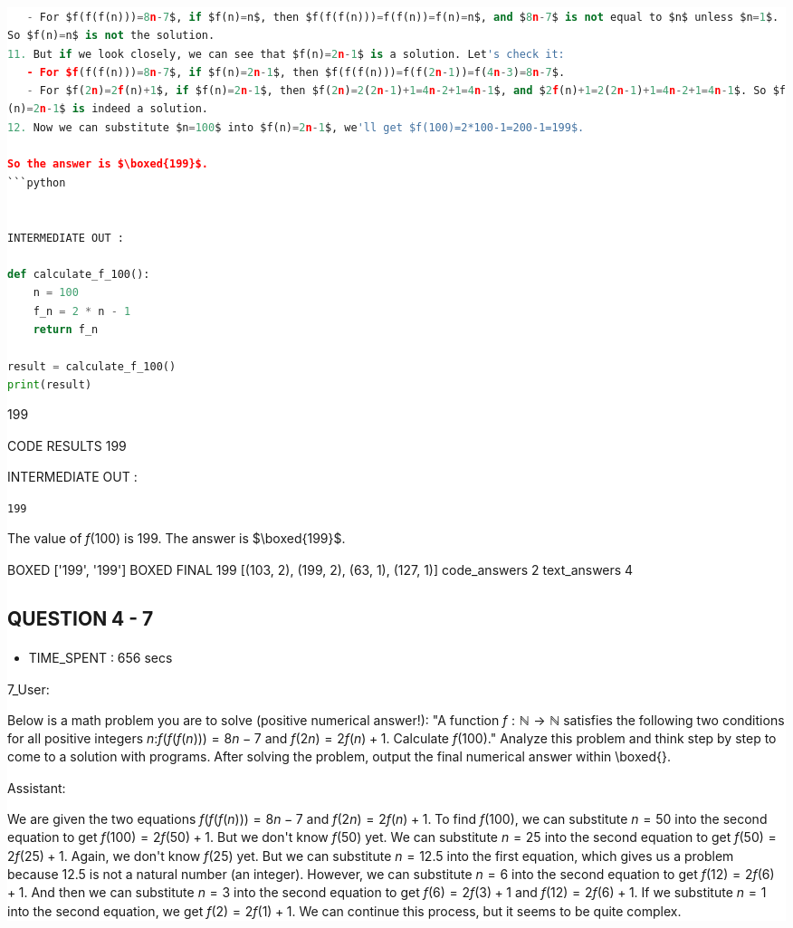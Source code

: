 ```python
   - For $f(f(f(n)))=8n-7$, if $f(n)=n$, then $f(f(f(n)))=f(f(n))=f(n)=n$, and $8n-7$ is not equal to $n$ unless $n=1$. So $f(n)=n$ is not the solution.
11. But if we look closely, we can see that $f(n)=2n-1$ is a solution. Let's check it:
   - For $f(f(f(n)))=8n-7$, if $f(n)=2n-1$, then $f(f(f(n)))=f(f(2n-1))=f(4n-3)=8n-7$.
   - For $f(2n)=2f(n)+1$, if $f(n)=2n-1$, then $f(2n)=2(2n-1)+1=4n-2+1=4n-1$, and $2f(n)+1=2(2n-1)+1=4n-2+1=4n-1$. So $f(n)=2n-1$ is indeed a solution.
12. Now we can substitute $n=100$ into $f(n)=2n-1$, we'll get $f(100)=2*100-1=200-1=199$.

So the answer is $\boxed{199}$.
```python


INTERMEDIATE OUT :

def calculate_f_100():
    n = 100
    f_n = 2 * n - 1
    return f_n

result = calculate_f_100()
print(result)
```

199

CODE RESULTS 199

INTERMEDIATE OUT :
```output
199
```
The value of $f(100)$ is $199$. The answer is $\boxed{199}$.

BOXED ['199', '199']
BOXED FINAL 199
[(103, 2), (199, 2), (63, 1), (127, 1)]
code_answers 2 text_answers 4



## QUESTION 4 - 7 
- TIME_SPENT : 656 secs

7_User:


Below is a math problem you are to solve (positive numerical answer!):
"A function $f: \mathbb N \to \mathbb N$ satisfies the following two conditions for all positive integers $n$:$f(f(f(n)))=8n-7$ and $f(2n)=2f(n)+1$. Calculate $f(100)$."
Analyze this problem and think step by step to come to a solution with programs. After solving the problem, output the final numerical answer within \boxed{}.

Assistant:

 We are given the two equations $f(f(f(n)))=8n-7$ and $f(2n)=2f(n)+1$. To find $f(100)$, we can substitute $n=50$ into the second equation to get $f(100)=2f(50)+1$. But we don't know $f(50)$ yet. We can substitute $n=25$ into the second equation to get $f(50)=2f(25)+1$. Again, we don't know $f(25)$ yet. But we can substitute $n=12.5$ into the first equation, which gives us a problem because $12.5$ is not a natural number (an integer). However, we can substitute $n=6$ into the second equation to get $f(12)=2f(6)+1$. And then we can substitute $n=3$ into the second equation to get $f(6)=2f(3)+1$ and $f(12)=2f(6)+1$. If we substitute $n=1$ into the second equation, we get $f(2)=2f(1)+1$. We can continue this process, but it seems to be quite complex. 
